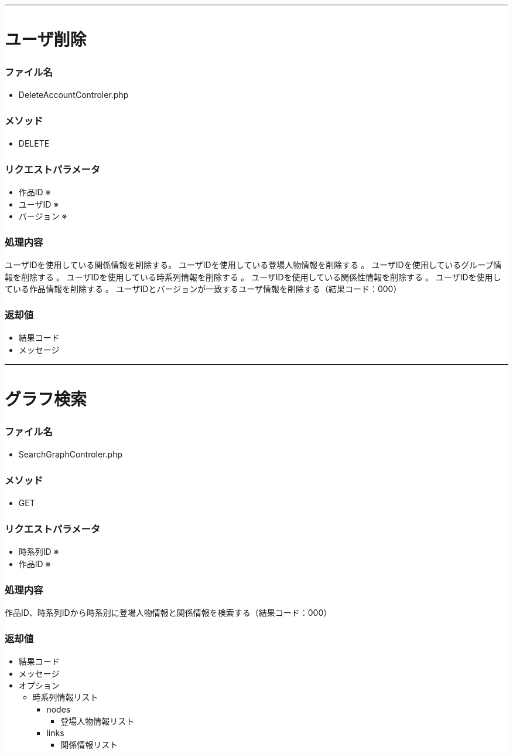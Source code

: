 -----------------------------------------------------------

# ユーザ削除

### ファイル名
- DeleteAccountControler.php

### メソッド
- DELETE

### リクエストパラメータ
- 作品ID ※
- ユーザID ※
- バージョン ※

### 処理内容

ユーザIDを使用している関係情報を削除する。
ユーザIDを使用している登場人物情報を削除する 。
ユーザIDを使用しているグループ情報を削除する 。
ユーザIDを使用している時系列情報を削除する 。
ユーザIDを使用している関係性情報を削除する 。
ユーザIDを使用している作品情報を削除する 。
ユーザIDとバージョンが一致するユーザ情報を削除する（結果コード：000）

### 返却値
- 結果コード
- メッセージ

-----------------------------------------------------------

# グラフ検索

### ファイル名
- SearchGraphControler.php

### メソッド
- GET

### リクエストパラメータ
- 時系列ID ※
- 作品ID ※

### 処理内容
作品ID、時系列IDから時系別に登場人物情報と関係情報を検索する（結果コード：000）

### 返却値
- 結果コード
- メッセージ
- オプション
    - 時系列情報リスト
        - nodes
            - 登場人物情報リスト
        - links
            - 関係情報リスト
